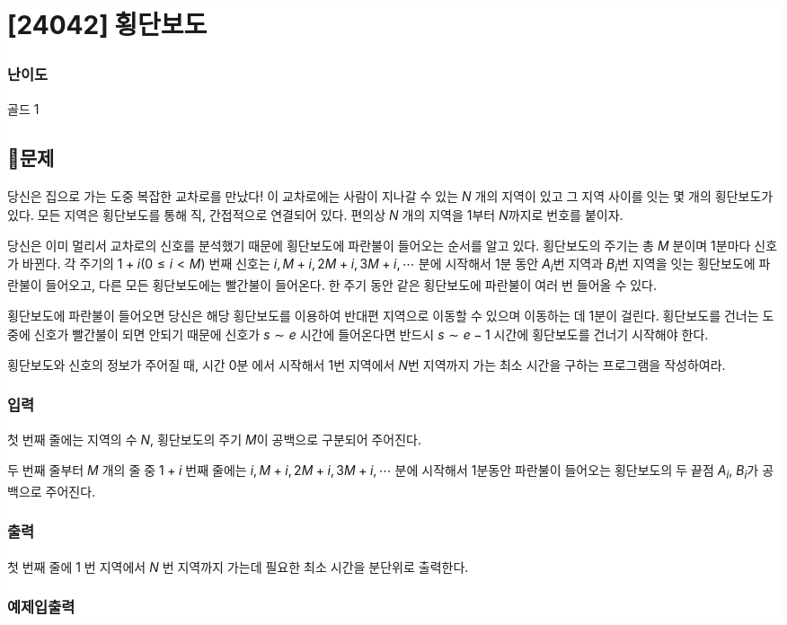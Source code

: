 # [24042] 횡단보도

### **난이도**
골드 1
## **📝문제**
당신은 집으로 가는 도중 복잡한 교차로를 만났다! 이 교차로에는 사람이 지나갈 수 있는 
$N$ 개의 지역이 있고 그 지역 사이를 잇는 몇 개의 횡단보도가 있다. 모든 지역은 횡단보도를 통해 직, 간접적으로 연결되어 있다. 편의상 
$N$ 개의 지역을 
$1$부터 
$N$까지로 번호를 붙이자.



당신은 이미 멀리서 교차로의 신호를 분석했기 때문에 횡단보도에 파란불이 들어오는 순서를 알고 있다. 횡단보도의 주기는 총 
$M$ 분이며 
$1$분마다 신호가 바뀐다. 각 주기의 
$1+i (0 \le i < M)$ 번째 신호는 
$i, M+i, 2M+i, 3M+i, \cdots$ 분에 시작해서 
$1$분 동안 
$A_i$번 지역과 
$B_i$번 지역을 잇는 횡단보도에 파란불이 들어오고, 다른 모든 횡단보도에는 빨간불이 들어온다. 한 주기 동안 같은 횡단보도에 파란불이 여러 번 들어올 수 있다.

횡단보도에 파란불이 들어오면 당신은 해당 횡단보도를 이용하여 반대편 지역으로 이동할 수 있으며 이동하는 데 
$1$분이 걸린다. 횡단보도를 건너는 도중에 신호가 빨간불이 되면 안되기 때문에 신호가 
$s \sim e$ 시간에 들어온다면 반드시 
$s \sim e-1$ 시간에 횡단보도를 건너기 시작해야 한다.

횡단보도와 신호의 정보가 주어질 때, 시간 
$0$분 에서 시작해서 
$1$번 지역에서 
$N$번 지역까지 가는 최소 시간을 구하는 프로그램을 작성하여라.
### **입력**
첫 번째 줄에는 지역의 수 
$N$, 횡단보도의 주기 
$M$이 공백으로 구분되어 주어진다.

두 번째 줄부터 
$M$ 개의 줄 중 
$1+i$ 번째 줄에는 
$i, M+i, 2M+i, 3M+i, \cdots$ 분에 시작해서 
$1$분동안 파란불이 들어오는 횡단보도의 두 끝점 
$A_i$, 
$B_i$가 공백으로 주어진다.
### **출력**
첫 번째 줄에 
$1$ 번 지역에서 
$N$ 번 지역까지 가는데 필요한 최소 시간을 분단위로 출력한다.
### **예제입출력**
